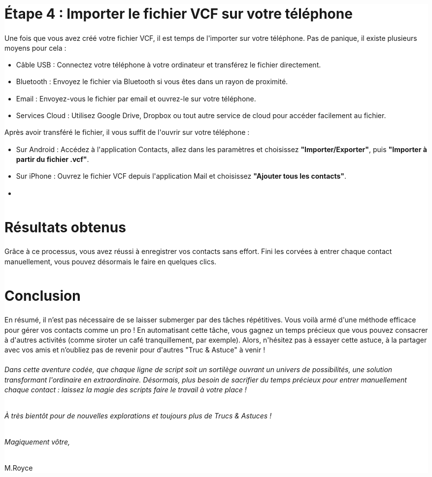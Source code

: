 # Étape 4 : Importer le fichier VCF sur votre téléphone

Une fois que vous avez créé votre fichier VCF, il est temps de l'importer sur votre téléphone. Pas de panique, il existe plusieurs moyens pour cela :

- Câble USB : Connectez votre téléphone à votre ordinateur et transférez le fichier directement.
  
- Bluetooth : Envoyez le fichier via Bluetooth si vous êtes dans un rayon de proximité.
  
- Email : Envoyez-vous le fichier par email et ouvrez-le sur votre téléphone.
  
- Services Cloud : Utilisez Google Drive, Dropbox ou tout autre service de cloud pour accéder facilement au fichier.
  
Après avoir transféré le fichier, il vous suffit de l'ouvrir sur votre téléphone :

- Sur Android : Accédez à l'application Contacts, allez dans les paramètres et choisissez **"Importer/Exporter"**, puis **"Importer à partir du fichier .vcf"**.

- Sur iPhone : Ouvrez le fichier VCF depuis l'application Mail et choisissez **"Ajouter tous les contacts"**.
- 
# Résultats obtenus

Grâce à ce processus, vous avez réussi à enregistrer vos contacts sans effort. Fini les corvées à entrer chaque contact manuellement, vous pouvez désormais le faire en quelques clics.

# Conclusion

En résumé, il n’est pas nécessaire de se laisser submerger par des tâches répétitives. Vous voilà armé d'une méthode efficace pour gérer vos contacts comme un pro ! En automatisant cette tâche, vous gagnez un temps précieux que vous pouvez consacrer à d'autres activités (comme siroter un café tranquillement, par exemple). Alors, n'hésitez pas à essayer cette astuce, à la partager avec vos amis et n’oubliez pas de revenir pour d'autres "Truc & Astuce" à venir !

###### Dans cette aventure codée, que chaque ligne de script soit un sortilège ouvrant un univers de possibilités, une solution transformant l'ordinaire en extraordinaire. Désormais, plus besoin de sacrifier du temps précieux pour entrer manuellement chaque contact : laissez la magie des scripts faire le travail à votre place !

###### À très bientôt pour de nouvelles explorations et toujours plus de Trucs & Astuces !

###### *Magiquement vôtre,*
M.Royce